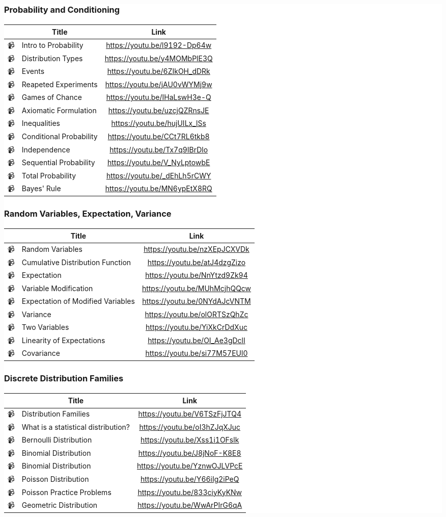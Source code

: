 ### Probability and Conditioning

|     | Title  | Link |
| --- | ------ |:-----------:|
| 📹  | Intro to Probability               | https://youtu.be/l9192-Dp64w
| 📹  | Distribution Types                 | https://youtu.be/y4MOMbPlE3Q
| 📹  | Events                             | https://youtu.be/6ZIkOH_dDRk
| 📹  | Reapeted Experiments               | https://youtu.be/jAU0vWYMj9w
| 📹  | Games of Chance                    | https://youtu.be/IHaLswH3e-Q
| 📹  | Axiomatic Formulation              | https://youtu.be/uzcjQZRnsJE
| 📹  | Inequalities                       | https://youtu.be/hujUILx_lSs
| 📹  | Conditional Probability            | https://youtu.be/CCt7RL6tkb8
| 📹  | Independence                       | https://youtu.be/Tx7q9IBrDlo
| 📹  | Sequential Probability             | https://youtu.be/V_NyLptowbE
| 📹  | Total Probability                  | https://youtu.be/_dEhLh5rCWY
| 📹  | Bayes' Rule                        | https://youtu.be/MN6ypEtX8RQ

### Random Variables, Expectation, Variance

|     | Title  | Link |
| --- | ------ |:-----------:|
| 📹  | Random Variables                   | https://youtu.be/nzXEpJCXVDk
| 📹  | Cumulative Distribution Function   | https://youtu.be/atJ4dzgZizo
| 📹  | Expectation                        | https://youtu.be/NnYtzd9Zk94
| 📹  | Variable Modification              | https://youtu.be/MUhMcjhQQcw
| 📹  | Expectation of Modified Variables  | https://youtu.be/0NYdAJcVNTM
| 📹  | Variance                           | https://youtu.be/olORTSzQhZc
| 📹  | Two Variables                      | https://youtu.be/YiXkCrDdXuc
| 📹  | Linearity of Expectations          | https://youtu.be/OI_Ae3gDclI
| 📹  | Covariance                         | https://youtu.be/si77M57EUl0

### Discrete Distribution Families

|     | Title  | Link |
| --- | ------ |:-----------:|
| 📹  | Distribution Families              | https://youtu.be/V6TSzFjJTQ4
| 📹  | What is a statistical distribution? | https://youtu.be/oI3hZJqXJuc
| 📹  | Bernoulli Distribution             | https://youtu.be/Xss1i1OFslk
| 📹  | Binomial Distribution              | https://youtu.be/J8jNoF-K8E8
| 📹  | Binomial Distribution              | https://youtu.be/YznwOJLVPcE
| 📹  | Poisson Distribution               | https://youtu.be/Y66iIg2iPeQ
| 📹  | Poisson Practice Problems          | https://youtu.be/833ciyKyKNw
| 📹  | Geometric Distribution             | https://youtu.be/WwArPIrG6qA